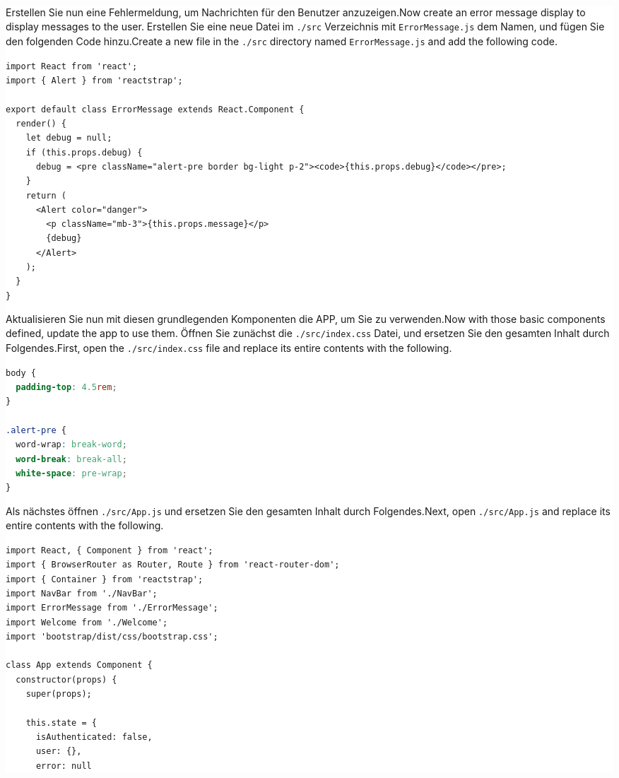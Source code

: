 <span data-ttu-id="31b36-119">Erstellen Sie nun eine Fehlermeldung, um Nachrichten für den Benutzer anzuzeigen.</span><span class="sxs-lookup"><span data-stu-id="31b36-119">Now create an error message display to display messages to the user.</span></span> <span data-ttu-id="31b36-120">Erstellen Sie eine neue Datei im `./src` Verzeichnis mit `ErrorMessage.js` dem Namen, und fügen Sie den folgenden Code hinzu.</span><span class="sxs-lookup"><span data-stu-id="31b36-120">Create a new file in the `./src` directory named `ErrorMessage.js` and add the following code.</span></span>

```JSX
import React from 'react';
import { Alert } from 'reactstrap';

export default class ErrorMessage extends React.Component {
  render() {
    let debug = null;
    if (this.props.debug) {
      debug = <pre className="alert-pre border bg-light p-2"><code>{this.props.debug}</code></pre>;
    }
    return (
      <Alert color="danger">
        <p className="mb-3">{this.props.message}</p>
        {debug}
      </Alert>
    );
  }
}
```

<span data-ttu-id="31b36-121">Aktualisieren Sie nun mit diesen grundlegenden Komponenten die APP, um Sie zu verwenden.</span><span class="sxs-lookup"><span data-stu-id="31b36-121">Now with those basic components defined, update the app to use them.</span></span> <span data-ttu-id="31b36-122">Öffnen Sie zunächst die `./src/index.css` Datei, und ersetzen Sie den gesamten Inhalt durch Folgendes.</span><span class="sxs-lookup"><span data-stu-id="31b36-122">First, open the `./src/index.css` file and replace its entire contents with the following.</span></span>

```css
body {
  padding-top: 4.5rem;
}

.alert-pre {
  word-wrap: break-word;
  word-break: break-all;
  white-space: pre-wrap;
}
```

<span data-ttu-id="31b36-123">Als nächstes öffnen `./src/App.js` und ersetzen Sie den gesamten Inhalt durch Folgendes.</span><span class="sxs-lookup"><span data-stu-id="31b36-123">Next, open `./src/App.js` and replace its entire contents with the following.</span></span>

```JSX
import React, { Component } from 'react';
import { BrowserRouter as Router, Route } from 'react-router-dom';
import { Container } from 'reactstrap';
import NavBar from './NavBar';
import ErrorMessage from './ErrorMessage';
import Welcome from './Welcome';
import 'bootstrap/dist/css/bootstrap.css';

class App extends Component {
  constructor(props) {
    super(props);

    this.state = {
      isAuthenticated: false,
      user: {},
      error: null
```